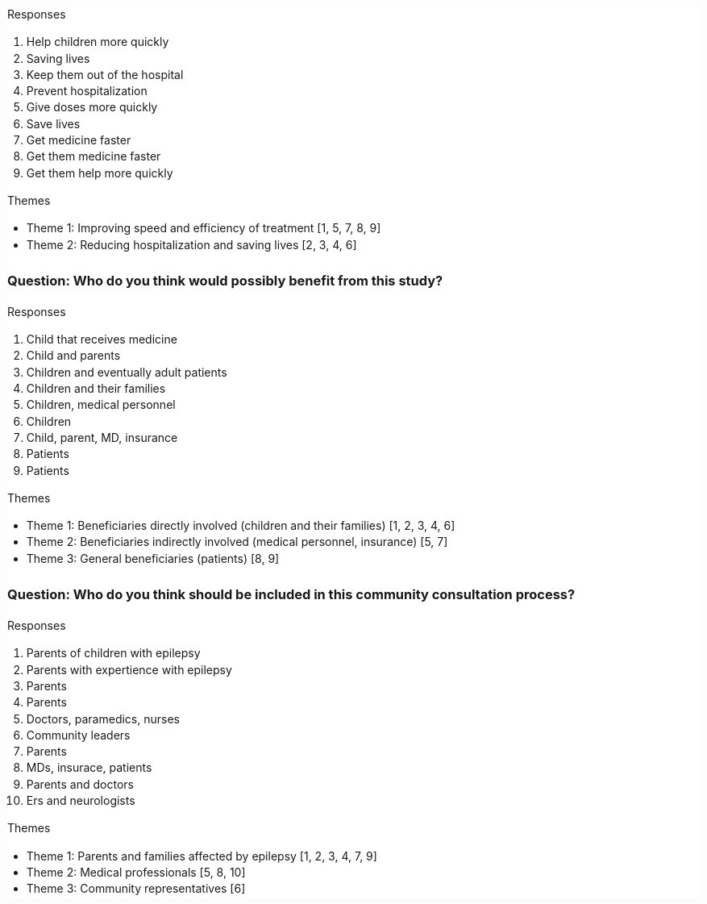 Responses
1. Help children more quickly
2. Saving lives
3. Keep them out of the hospital
4. Prevent hospitalization
5. Give doses more quickly
6. Save lives
7. Get medicine faster
8. Get them medicine faster
9. Get them help more quickly

Themes
- Theme 1: Improving speed and efficiency of treatment [1, 5, 7, 8, 9]
- Theme 2: Reducing hospitalization and saving lives [2, 3, 4, 6]

### Question: Who do you think would possibly benefit from this study?

Responses
1. Child that receives medicine
2. Child and parents
3. Children and eventually adult patients
4. Children and their families
5. Children, medical personnel
6. Children
7. Child, parent, MD, insurance
8. Patients
9. Patients

Themes
- Theme 1: Beneficiaries directly involved (children and their families) [1, 2, 3, 4, 6]
- Theme 2: Beneficiaries indirectly involved (medical personnel, insurance) [5, 7]
- Theme 3: General beneficiaries (patients) [8, 9]

### Question: Who do you think should be included in this community consultation process?

Responses
1. Parents of children with epilepsy
2. Parents with expertience with epilepsy
3. Parents
4. Parents
5. Doctors, paramedics, nurses
6. Community leaders
7. Parents
8. MDs, insurace, patients
9. Parents and doctors
10. Ers and neurologists

Themes
- Theme 1: Parents and families affected by epilepsy [1, 2, 3, 4, 7, 9]
- Theme 2: Medical professionals [5, 8, 10]
- Theme 3: Community representatives [6]
